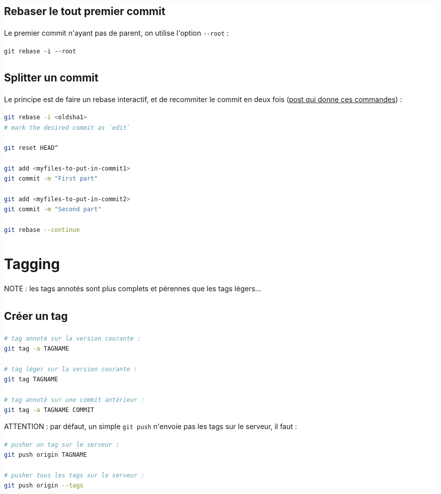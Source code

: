 ## Rebaser le tout premier commit

Le premier commit n'ayant pas de parent, on utilise l'option `--root` :

```
git rebase -i --root
```

## Splitter un commit

Le principe est de faire un rebase interactif, et de recommiter le commit en deux fois ([post qui donne ces commandes](https://emmanuelbernard.com/blog/2014/04/14/split-a-commit-in-two-with-git/)) :


```sh
git rebase -i <oldsha1>
# mark the desired commit as `edit`

git reset HEAD^

git add <myfiles-to-put-in-commit1>
git commit -m "First part"

git add <myfiles-to-put-in-commit2>
git commit -m "Second part"

git rebase --continue
```

# Tagging

NOTE : les tags annotés sont plus complets et pérennes que les tags légers...

## Créer un tag

```sh
# tag annoté sur la version courante :
git tag -a TAGNAME

# tag léger sur la version courante :
git tag TAGNAME

# tag annoté sur une commit antérieur :
git tag -a TAGNAME COMMIT
```

ATTENTION : par défaut, un simple `git push` n'envoie pas les tags sur le serveur, il faut :

```sh
# pusher un tag sur le serveur :
git push origin TAGNAME

# pusher tous les tags sur le serveur :
git push origin --tags
```
